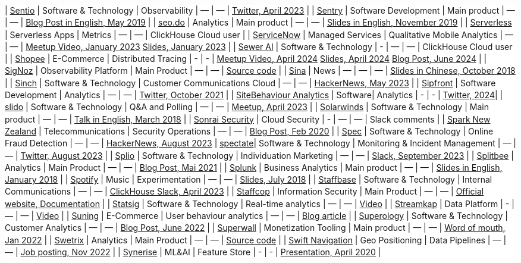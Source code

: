 | [Sentio](https://www.sentio.xyz/) | Software & Technology | Observability | — | — | [Twitter, April 2023](https://twitter.com/qiaokan/status/1650736518955438083) |
| [Sentry](https://sentry.io/) | Software Development | Main product | — | — | [Blog Post in English, May 2019](https://blog.sentry.io/2019/05/16/introducing-snuba-sentrys-new-search-infrastructure) |
| [seo.do](https://seo.do/) | Analytics | Main product | — | — | [Slides in English, November 2019](https://github.com/ClickHouse/clickhouse-presentations/blob/master/meetup35/CH%20Presentation-%20Metehan%20Çetinkaya.pdf) |
| [Serverless](https://www.serverless.com/) | Serverless Apps | Metrics | — | — | ClickHouse Cloud user |
| [ServiceNow](https://www.servicenow.com/) | Managed Services | Qualitative Mobile Analytics | — | — | [Meetup Video, January 2023](https://www.youtube.com/watch?v=b4Pmpx3iRK4&list=PL0Z2YDlm0b3iNDUzpY1S3L_iV4nARda_U&index=6) [Slides, January 2023](https://github.com/ClickHouse/clickhouse-presentations/blob/master/meetup68/Appsee%20Remodeling%20-%20ClickHouse.pdf) |
| [Sewer AI](https://www.sewerai.com/) | Software & Technology | - | — | — | ClickHouse Cloud user |
| [Shopee](https://www.shopee.com/) | E-Commerce | Distributed Tracing | - | - | [Meetup Video, April 2024](https://youtu.be/_BVy-V2wy9s?feature=shared) [Slides, April 2024](https://github.com/ClickHouse/clickhouse-presentations/blob/2b0ef2914ff594c0a0f8800d5150e5b31323be98/meetup105/Shopee%20-%20Distributed%20Tracing%20in%20ClickHouse.pdf) [Blog Post, June 2024](https://clickhouse.com/blog/seeing-the-big-picture-shopees-journey-to-distributed-tracing-with-clickhouse) |
| [SigNoz](https://signoz.io/) | Observability Platform | Main Product | — | — | [Source code](https://github.com/SigNoz/signoz) |
| [Sina](http://english.sina.com/index.html) | News | — | — | — | [Slides in Chinese, October 2018](https://github.com/ClickHouse/clickhouse-presentations/blob/master/meetup19/6.%20ClickHouse最佳实践%20高鹏_新浪.pdf) |
| [Sinch](https://www.sinch.com/) | Software & Technology | Customer Communications Cloud | — | — | [HackerNews, May 2023](https://news.ycombinator.com/item?id=36042104) |
| [Sipfront](https://www.sipfront.com/) | Software Development | Analytics | — | — | [Twitter, October 2021](https://twitter.com/andreasgranig/status/1446404332337913895?s=20) |
| [SiteBehaviour Analytics](https://www.sitebehaviour.com/) | Software| Analytics | - | - | [Twitter, 2024](https://twitter.com/developer_jass/status/1763023792970883322)|
| [slido](https://www.slido.com/) | Software & Technology | Q&A and Polling | — | — | [Meetup, April 2023](https://www.linkedin.com/events/datameetup-3-spotlightondataeng7048914766324473856/about/) |
| [Solarwinds](https://www.solarwinds.com/) | Software & Technology | Main product | — | — | [Talk in English, March 2018](https://www.youtube.com/watch?v=w8eTlqGEkkw) |
| [Sonrai Security](https://sonraisecurity.com/) | Cloud Security | - | — | — | Slack comments |
| [Spark New Zealand](https://www.spark.co.nz/) | Telecommunications | Security Operations | — | — | [Blog Post, Feb 2020](https://blog.n0p.me/2020/02/2020-02-05-dnsmonster/) |
| [Spec](https://www.specprotected.com/) | Software & Technology | Online Fraud Detection | — | — | [HackerNews, August 2023](https://news.ycombinator.com/item?id=36965317) 
| [spectate](https://spectate.net/)| Software & Technology | Monitoring & Incident Management | — | — | [Twitter, August 2023](https://twitter.com/BjarnBronsveld/status/1700458569861112110) |
| [Splio](https://splio.com/en/) | Software & Technology | Individuation Marketing | — | — | [Slack, September 2023](https://clickhousedb.slack.com/archives/C04N3AU38DV/p1693995069023669) |
| [Splitbee](https://splitbee.io) | Analytics | Main Product | — | — | [Blog Post, Mai 2021](https://splitbee.io/blog/new-pricing) |
| [Splunk](https://www.splunk.com/) | Business Analytics | Main product | — | — | [Slides in English, January 2018](https://github.com/ClickHouse/clickhouse-presentations/blob/master/meetup12/splunk.pdf) |
| [Spotify](https://www.spotify.com) | Music | Experimentation | — | — | [Slides, July 2018](https://www.slideshare.net/glebus/using-clickhouse-for-experimentation-104247173) |
| [Staffbase](https://staffbase.com/en/) | Software & Technology | Internal Communications | — | — | [ClickHouse Slack, April 2023](https://clickhousedb.slack.com/archives/C04N3AU38DV/p1682781081062859) |
| [Staffcop](https://www.staffcop.ru/) | Information Security | Main Product | — | — | [Official website, Documentation](https://www.staffcop.ru/sce43) |
| [Statsig](https://statsig.com/) | Software & Technology | Real-time analytics | — | — | [Video](https://clickhouse.com/videos/statsig)  |
| [Streamkap](https://streamkap.com/) | Data Platform | - | — | — | [Video](https://clickhouse.com/videos/switching-from-elasticsearch-to-clickhouse) |
| [Suning](https://www.suning.com/) | E-Commerce | User behaviour analytics | — | — | [Blog article](https://www.sohu.com/a/434152235_411876) |
| [Superology](https://superology.com/) |  Software & Technology |  Customer Analytics | — | — | [Blog Post, June 2022](https://clickhouse.com/blog/collecting-semi-structured-data-from-kafka-topics-using-clickhouse-kafka-engine) |
| [Superwall](https://superwall.me/) | Monetization Tooling | Main product | — | — | [Word of mouth, Jan 2022](https://github.com/ClickHouse/ClickHouse/pull/33573) |
| [Swetrix](https://swetrix.com) | Analytics | Main Product | — | — | [Source code](https://github.com/swetrix/swetrix-api) |
| [Swift Navigation](https://www.swiftnav.com/) | Geo Positioning | Data Pipelines | — | — | [Job posting, Nov 2022](https://news.ycombinator.com/item?id=33426590) |
| [Synerise](https://synerise.com/) | ML&AI | Feature Store | - | - | [Presentation, April 2020](https://www.slideshare.net/AndrzejMichaowski/feature-store-solving-antipatterns-in-mlsystems-232829863) |